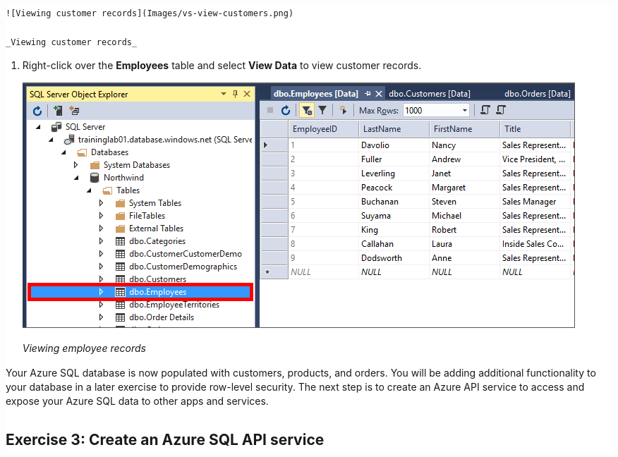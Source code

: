     ![Viewing customer records](Images/vs-view-customers.png)

    _Viewing customer records_		

1. Right-click over the **Employees** table and select **View Data** to view customer records.
 
    ![Viewing employee records](Images/vs-view-employees.png)

    _Viewing employee records_		

Your Azure SQL database is now populated with customers, products, and orders. You will be adding additional functionality to your database in a later exercise to provide row-level security. The next step is to create an Azure API service to access and expose your Azure SQL data to other apps and services.

<a name="Exercise3"></a>
## Exercise 3: Create an Azure SQL API service ##
